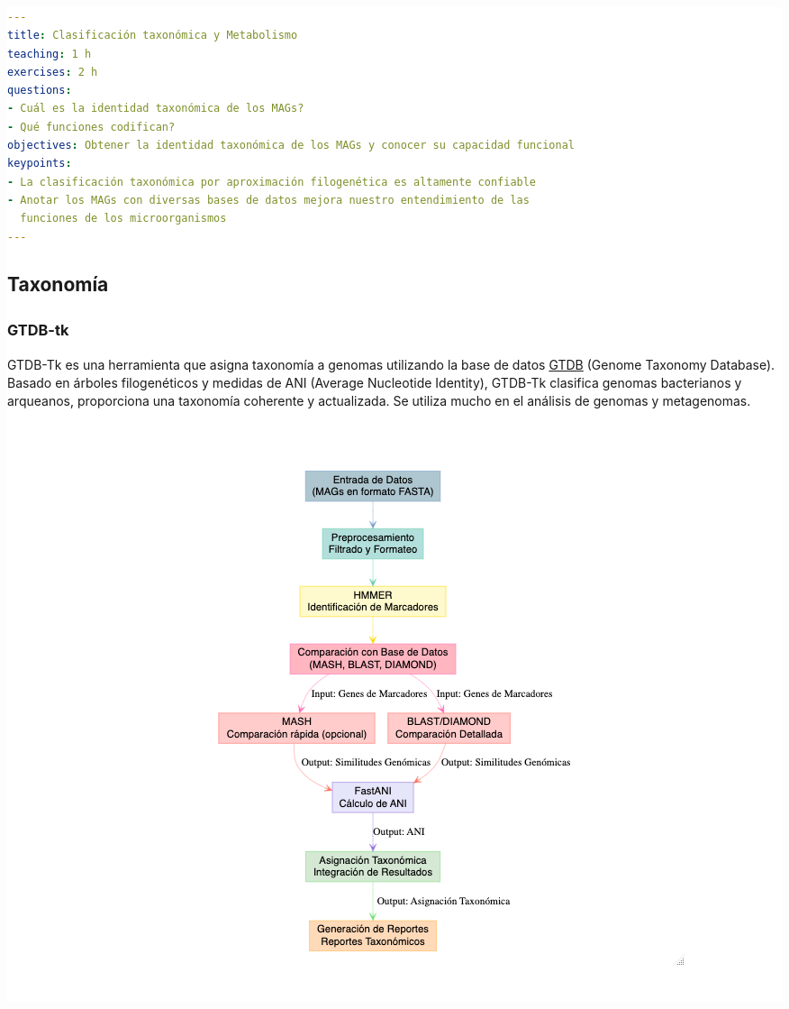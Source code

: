 ```yaml
---
title: Clasificación taxonómica y Metabolismo
teaching: 1 h
exercises: 2 h
questions:
- Cuál es la identidad taxonómica de los MAGs?
- Qué funciones codifican?
objectives: Obtener la identidad taxonómica de los MAGs y conocer su capacidad funcional
keypoints:
- La clasificación taxonómica por aproximación filogenética es altamente confiable
- Anotar los MAGs con diversas bases de datos mejora nuestro entendimiento de las
  funciones de los microorganismos
---
```


## Taxonomía

### GTDB-tk

GTDB-Tk es una herramienta que asigna taxonomía a genomas utilizando la base de datos [GTDB](https://gtdb.ecogenomic.org/) (Genome Taxonomy Database).
Basado en árboles filogenéticos y medidas de ANI (Average Nucleotide Identity), GTDB-Tk clasifica genomas bacterianos y arqueanos,
proporciona una taxonomía coherente y actualizada. Se utiliza mucho en el análisis de genomas y metagenomas.

<br>
<p style="text-align: center;">
  <a href="fig/extrasMAGs/14.GTDB-tk_worflow.png">
    <img src="fig/extrasMAGs/14.GTDB-tk_worflow.png" alt="Flujo de análisis de GTDB-tk"/>
  </a>
</p>
<br>
